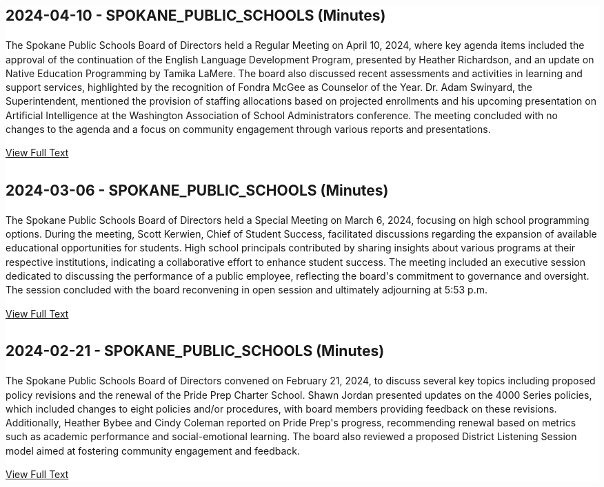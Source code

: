 ## 2024-04-10 - SPOKANE_PUBLIC_SCHOOLS (Minutes)

The Spokane Public Schools Board of Directors held a Regular Meeting on April 10, 2024, where key agenda items included the approval of the continuation of the English Language Development Program, presented by Heather Richardson, and an update on Native Education Programming by Tamika LaMere. The board also discussed recent assessments and activities in learning and support services, highlighted by the recognition of Fondra McGee as Counselor of the Year. Dr. Adam Swinyard, the Superintendent, mentioned the provision of staffing allocations based on projected enrollments and his upcoming presentation on Artificial Intelligence at the Washington Association of School Administrators conference. The meeting concluded with no changes to the agenda and a focus on community engagement through various reports and presentations.

[View Full Text](https://raw.githubusercontent.com/VoronoiPerspectives/WashingtonStateSchoolBoardExplorer/refs/heads/main/data/countries/usa/states/wa/counties/spokane/school_boards/spokane_public_schools/2024/processed/2024-04-10-minutes.txt)

## 2024-03-06 - SPOKANE_PUBLIC_SCHOOLS (Minutes)

The Spokane Public Schools Board of Directors held a Special Meeting on March 6, 2024, focusing on high school programming options. During the meeting, Scott Kerwien, Chief of Student Success, facilitated discussions regarding the expansion of available educational opportunities for students. High school principals contributed by sharing insights about various programs at their respective institutions, indicating a collaborative effort to enhance student success. The meeting included an executive session dedicated to discussing the performance of a public employee, reflecting the board's commitment to governance and oversight. The session concluded with the board reconvening in open session and ultimately adjourning at 5:53 p.m.

[View Full Text](https://raw.githubusercontent.com/VoronoiPerspectives/WashingtonStateSchoolBoardExplorer/refs/heads/main/data/countries/usa/states/wa/counties/spokane/school_boards/spokane_public_schools/2024/processed/2024-03-06-minutes.txt)

## 2024-02-21 - SPOKANE_PUBLIC_SCHOOLS (Minutes)

The Spokane Public Schools Board of Directors convened on February 21, 2024, to discuss several key topics including proposed policy revisions and the renewal of the Pride Prep Charter School. Shawn Jordan presented updates on the 4000 Series policies, which included changes to eight policies and/or procedures, with board members providing feedback on these revisions. Additionally, Heather Bybee and Cindy Coleman reported on Pride Prep's progress, recommending renewal based on metrics such as academic performance and social-emotional learning. The board also reviewed a proposed District Listening Session model aimed at fostering community engagement and feedback.

[View Full Text](https://raw.githubusercontent.com/VoronoiPerspectives/WashingtonStateSchoolBoardExplorer/refs/heads/main/data/countries/usa/states/wa/counties/spokane/school_boards/spokane_public_schools/2024/processed/2024-02-21-minutes.txt)

